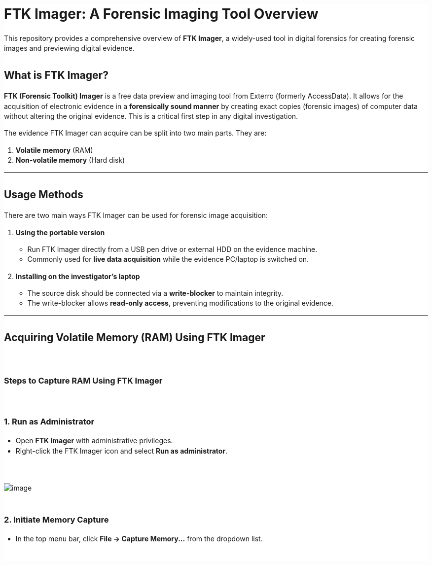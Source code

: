 # FTK Imager: A Forensic Imaging Tool Overview
This repository provides a comprehensive overview of **FTK Imager**, a widely-used tool in digital forensics for creating forensic images and previewing digital evidence.


## What is FTK Imager?
**FTK (Forensic Toolkit) Imager** is a free data preview and imaging tool from Exterro (formerly AccessData). It allows for the acquisition of electronic evidence in a **forensically sound manner** by creating exact copies (forensic images) of computer data without altering the original evidence. This is a critical first step in any digital investigation.


The evidence FTK Imager can acquire can be split into two main parts. They are:
1. **Volatile memory** (RAM)  
2. **Non-volatile memory** (Hard disk)
---

## Usage Methods
There are two main ways FTK Imager can be used for forensic image acquisition:

1. **Using the portable version**  
   - Run FTK Imager directly from a USB pen drive or external HDD on the evidence machine.  
   - Commonly used for **live data acquisition** while the evidence PC/laptop is switched on.

2. **Installing on the investigator’s laptop**  
   - The source disk should be connected via a **write-blocker** to maintain integrity.  
   - The write-blocker allows **read-only access**, preventing modifications to the original evidence.

---



## Acquiring Volatile Memory (RAM) Using FTK Imager
<br>


### Steps to Capture RAM Using FTK Imager
<br>

### 1. Run as Administrator
- Open **FTK Imager** with administrative privileges.  
- Right-click the FTK Imager icon and select **Run as administrator**.
<br>
<br>


 <img width="1575" height="763" alt="image" src="https://github.com/user-attachments/assets/739f9871-3976-41c3-be50-b8a8da805b63" />
<br>
<br>

### 2. Initiate Memory Capture
- In the top menu bar, click **File → Capture Memory...** from the dropdown list.
  <br>
<br>
